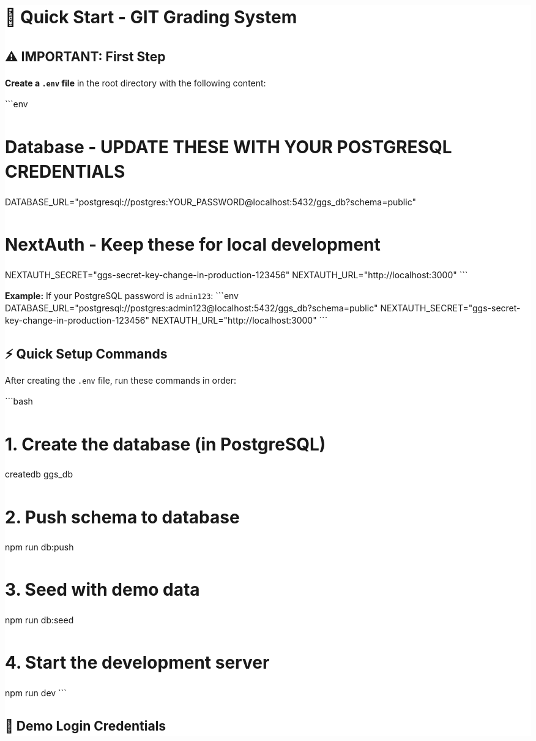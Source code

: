 # 🚀 Quick Start - GIT Grading System

## ⚠️ IMPORTANT: First Step

**Create a `.env` file** in the root directory with the following content:

\`\`\`env
# Database - UPDATE THESE WITH YOUR POSTGRESQL CREDENTIALS
DATABASE_URL="postgresql://postgres:YOUR_PASSWORD@localhost:5432/ggs_db?schema=public"

# NextAuth - Keep these for local development
NEXTAUTH_SECRET="ggs-secret-key-change-in-production-123456"
NEXTAUTH_URL="http://localhost:3000"
\`\`\`

**Example:** If your PostgreSQL password is `admin123`:
\`\`\`env
DATABASE_URL="postgresql://postgres:admin123@localhost:5432/ggs_db?schema=public"
NEXTAUTH_SECRET="ggs-secret-key-change-in-production-123456"
NEXTAUTH_URL="http://localhost:3000"
\`\`\`

## ⚡ Quick Setup Commands

After creating the `.env` file, run these commands in order:

\`\`\`bash
# 1. Create the database (in PostgreSQL)
createdb ggs_db

# 2. Push schema to database
npm run db:push

# 3. Seed with demo data
npm run db:seed

# 4. Start the development server
npm run dev
\`\`\`

## 🔑 Demo Login Credentials
